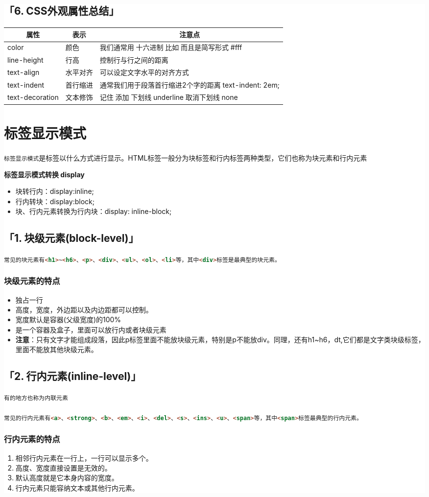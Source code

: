 ## **「6. CSS外观属性总结」**

| 属性            | 表示     | 注意点                                                 |
| --------------- | -------- | ------------------------------------------------------ |
| color           | 颜色     | 我们通常用  十六进制  比如 而且是简写形式 #fff         |
| line-height     | 行高     | 控制行与行之间的距离                                   |
| text-align      | 水平对齐 | 可以设定文字水平的对齐方式                             |
| text-indent     | 首行缩进 | 通常我们用于段落首行缩进2个字的距离  text-indent: 2em; |
| text-decoration | 文本修饰 | 记住 添加 下划线  underline  取消下划线  none          |

# 标签显示模式

`标签显示模式`是标签以什么方式进行显示。HTML标签一般分为块标签和行内标签两种类型，它们也称为块元素和行内元素

**标签显示模式转换 display**

- 块转行内：display:inline;
- 行内转块：display:block;
- 块、行内元素转换为行内块：display: inline-block;

## **「1. 块级元素(block-level)」**

```html
常见的块元素有<h1>~<h6>、<p>、<div>、<ul>、<ol>、<li>等，其中<div>标签是最典型的块元素。
```

### 块级元素的特点

- 独占一行
- 高度，宽度，外边距以及内边距都可以控制。
- 宽度默认是容器(父级宽度)的100%
- 是一个容器及盒子，里面可以放行内或者块级元素
- **注意**：只有文字才能组成段落，因此p标签里面不能放块级元素，特别是p不能放div。同理，还有h1~h6，dt,它们都是文字类块级标签，里面不能放其他块级元素。

## **「2. 行内元素(inline-level)」**

```html
有的地方也称为内联元素

常见的行内元素有<a>、<strong>、<b>、<em>、<i>、<del>、<s>、<ins>、<u>、<span>等，其中<span>标签最典型的行内元素。
```

### 行内元素的特点

1. 相邻行内元素在一行上，一行可以显示多个。
2. 高度、宽度直接设置是无效的。
3. 默认高度就是它本身内容的宽度。
4. 行内元素只能容纳文本或其他行内元素。
